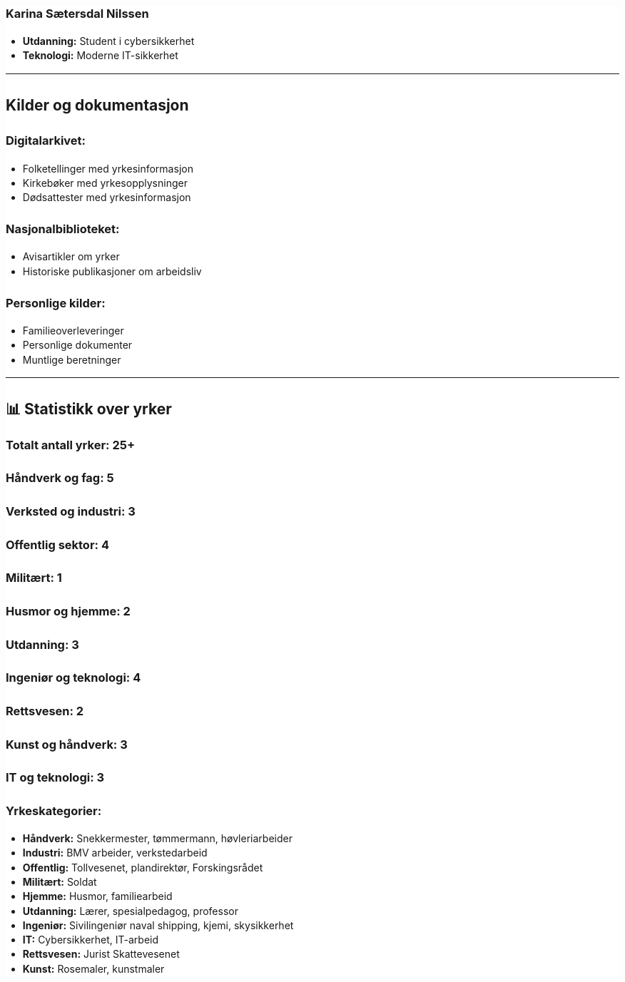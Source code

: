 ### Karina Sætersdal Nilssen
- **Utdanning:** Student i cybersikkerhet
- **Teknologi:** Moderne IT-sikkerhet

---

## Kilder og dokumentasjon

### **Digitalarkivet:**
- Folketellinger med yrkesinformasjon
- Kirkebøker med yrkesopplysninger
- Dødsattester med yrkesinformasjon

### **Nasjonalbiblioteket:**
- Avisartikler om yrker
- Historiske publikasjoner om arbeidsliv

### **Personlige kilder:**
- Familieoverleveringer
- Personlige dokumenter
- Muntlige beretninger

---

## 📊 Statistikk over yrker

### **Totalt antall yrker:** 25+
### **Håndverk og fag:** 5
### **Verksted og industri:** 3
### **Offentlig sektor:** 4
### **Militært:** 1
### **Husmor og hjemme:** 2
### **Utdanning:** 3
### **Ingeniør og teknologi:** 4
### **Rettsvesen:** 2
### **Kunst og håndverk:** 3
### **IT og teknologi:** 3

### **Yrkeskategorier:**
- **Håndverk:** Snekkermester, tømmermann, høvleriarbeider
- **Industri:** BMV arbeider, verkstedarbeid
- **Offentlig:** Tollvesenet, plandirektør, Forskingsrådet
- **Militært:** Soldat
- **Hjemme:** Husmor, familiearbeid
- **Utdanning:** Lærer, spesialpedagog, professor
- **Ingeniør:** Sivilingeniør naval shipping, kjemi, skysikkerhet
- **IT:** Cybersikkerhet, IT-arbeid
- **Rettsvesen:** Jurist Skattevesenet
- **Kunst:** Rosemaler, kunstmaler
